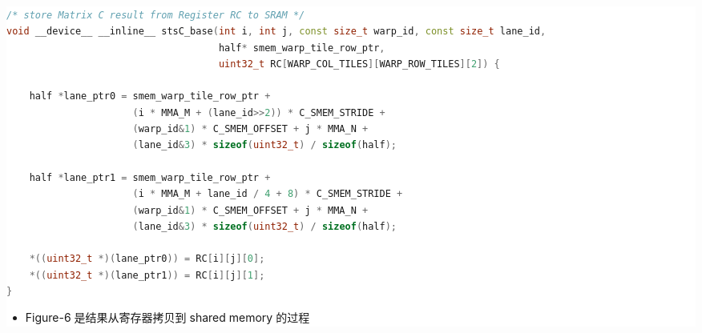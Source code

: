 ```c++
/* store Matrix C result from Register RC to SRAM */
void __device__ __inline__ stsC_base(int i, int j, const size_t warp_id, const size_t lane_id, 
                                     half* smem_warp_tile_row_ptr, 
                                     uint32_t RC[WARP_COL_TILES][WARP_ROW_TILES][2]) {

    half *lane_ptr0 = smem_warp_tile_row_ptr + 
                      (i * MMA_M + (lane_id>>2)) * C_SMEM_STRIDE +
                      (warp_id&1) * C_SMEM_OFFSET + j * MMA_N +
                      (lane_id&3) * sizeof(uint32_t) / sizeof(half);

    half *lane_ptr1 = smem_warp_tile_row_ptr + 
                      (i * MMA_M + lane_id / 4 + 8) * C_SMEM_STRIDE +
                      (warp_id&1) * C_SMEM_OFFSET + j * MMA_N +
                      (lane_id&3) * sizeof(uint32_t) / sizeof(half);

    *((uint32_t *)(lane_ptr0)) = RC[i][j][0];
    *((uint32_t *)(lane_ptr1)) = RC[i][j][1];
}
```

* Figure-6 是结果从寄存器拷贝到 shared memory 的过程
